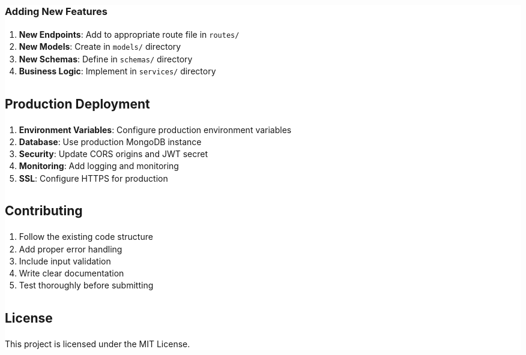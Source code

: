 ### Adding New Features

1. **New Endpoints**: Add to appropriate route file in `routes/`
2. **New Models**: Create in `models/` directory
3. **New Schemas**: Define in `schemas/` directory
4. **Business Logic**: Implement in `services/` directory

## Production Deployment

1. **Environment Variables**: Configure production environment variables
2. **Database**: Use production MongoDB instance
3. **Security**: Update CORS origins and JWT secret
4. **Monitoring**: Add logging and monitoring
5. **SSL**: Configure HTTPS for production

## Contributing

1. Follow the existing code structure
2. Add proper error handling
3. Include input validation
4. Write clear documentation
5. Test thoroughly before submitting

## License

This project is licensed under the MIT License. 